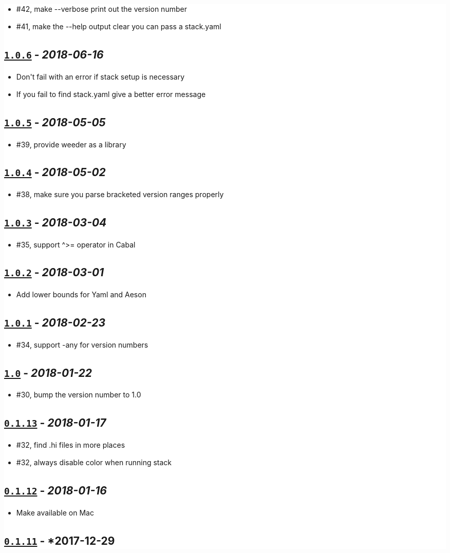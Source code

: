 - #42, make --verbose print out the version number

- #41, make the --help output clear you can pass a stack.yaml


## [`1.0.6`][v1.0.6] - *2018-06-16*

- Don't fail with an error if stack setup is necessary

- If you fail to find stack.yaml give a better error message


## [`1.0.5`][v1.0.5] - *2018-05-05*

- #39, provide weeder as a library


## [`1.0.4`][v1.0.4] - *2018-05-02*

- #38, make sure you parse bracketed version ranges properly


## [`1.0.3`][v1.0.3] - *2018-03-04*

- #35, support ^>= operator in Cabal


## [`1.0.2`][v1.0.2] - *2018-03-01*

- Add lower bounds for Yaml and Aeson


## [`1.0.1`][v1.0.1] - *2018-02-23*

- #34, support -any for version numbers


## [`1.0`][v1.0] - *2018-01-22*

- #30, bump the version number to 1.0


## [`0.1.13`][v0.1.13] - *2018-01-17*

- #32, find .hi files in more places

- #32, always disable color when running stack


## [`0.1.12`][v0.1.12] - *2018-01-16*

- Make available on Mac


## [`0.1.11`][v0.1.11] - *2017-12-29


[v2.4.1]: https://github.com/ocharles/weeder/releases/tag/2.4.1
[v2.4.0]: https://github.com/ocharles/weeder/releases/tag/2.4.0
[v2.3.1]: https://github.com/ocharles/weeder/releases/tag/2.3.1
[v2.3.0 ]: https://github.com/ocharles/weeder/releases/tag/2.3.0
[v2.2.0 ]: https://github.com/ocharles/weeder/releases/tag/2.2.0
[v2.1.3 ]: https://github.com/ocharles/weeder/releases/tag/2.1.3
[v2.1.2 ]: https://github.com/ocharles/weeder/releases/tag/2.1.2
[v2.1.1 ]: https://github.com/ocharles/weeder/releases/tag/2.1.1
[v2.1.0 ]: https://github.com/ocharles/weeder/releases/tag/2.1.0
[v2.0.1 ]: https://github.com/ocharles/weeder/releases/tag/2.0.1
[v2.0.0 ]: https://github.com/ocharles/weeder/releases/tag/2.0.0
[v1.0.8 ]: https://github.com/ndmitchell/weeder/tree/v1.0.8
[v1.0.7 ]: https://github.com/ndmitchell/weeder/tree/v1.0.7
[v1.0.6 ]: https://github.com/ndmitchell/weeder/tree/v1.0.6
[v1.0.5 ]: https://github.com/ndmitchell/weeder/tree/v1.0.5
[v1.0.4 ]: https://github.com/ndmitchell/weeder/tree/v1.0.4
[v1.0.3 ]: https://github.com/ndmitchell/weeder/tree/v1.0.3
[v1.0.2 ]: https://github.com/ndmitchell/weeder/tree/v1.0.2
[v1.0.1 ]: https://github.com/ndmitchell/weeder/tree/v1.0.1
[v1.0   ]: https://github.com/ndmitchell/weeder/tree/v1.0
[v0.1.13]: https://github.com/ndmitchell/weeder/tree/v0.1.13
[v0.1.12]: https://github.com/ndmitchell/weeder/tree/v0.1.12
[v0.1.11]: https://github.com/ndmitchell/weeder/tree/v0.1.11
[v0.1.10]: https://github.com/ndmitchell/weeder/tree/v0.1.10
[v0.1.9 ]: https://github.com/ndmitchell/weeder/tree/v0.1.9
[v0.1.8 ]: https://github.com/ndmitchell/weeder/tree/v0.1.8
[v0.1.7 ]: https://github.com/ndmitchell/weeder/tree/v0.1.7
[v0.1.6 ]: https://github.com/ndmitchell/weeder/tree/v0.1.6
[v0.1.5 ]: https://github.com/ndmitchell/weeder/tree/v0.1.5
[v0.1.4 ]: https://github.com/ndmitchell/weeder/tree/v0.1.4
[v0.1.3 ]: https://github.com/ndmitchell/weeder/tree/v0.1.3
[v0.1.2 ]: https://github.com/ndmitchell/weeder/tree/v0.1.2
[v0.1.1 ]: https://github.com/ndmitchell/weeder/tree/v0.1.1
[v0.1   ]: https://github.com/ndmitchell/weeder/tree/v0.1